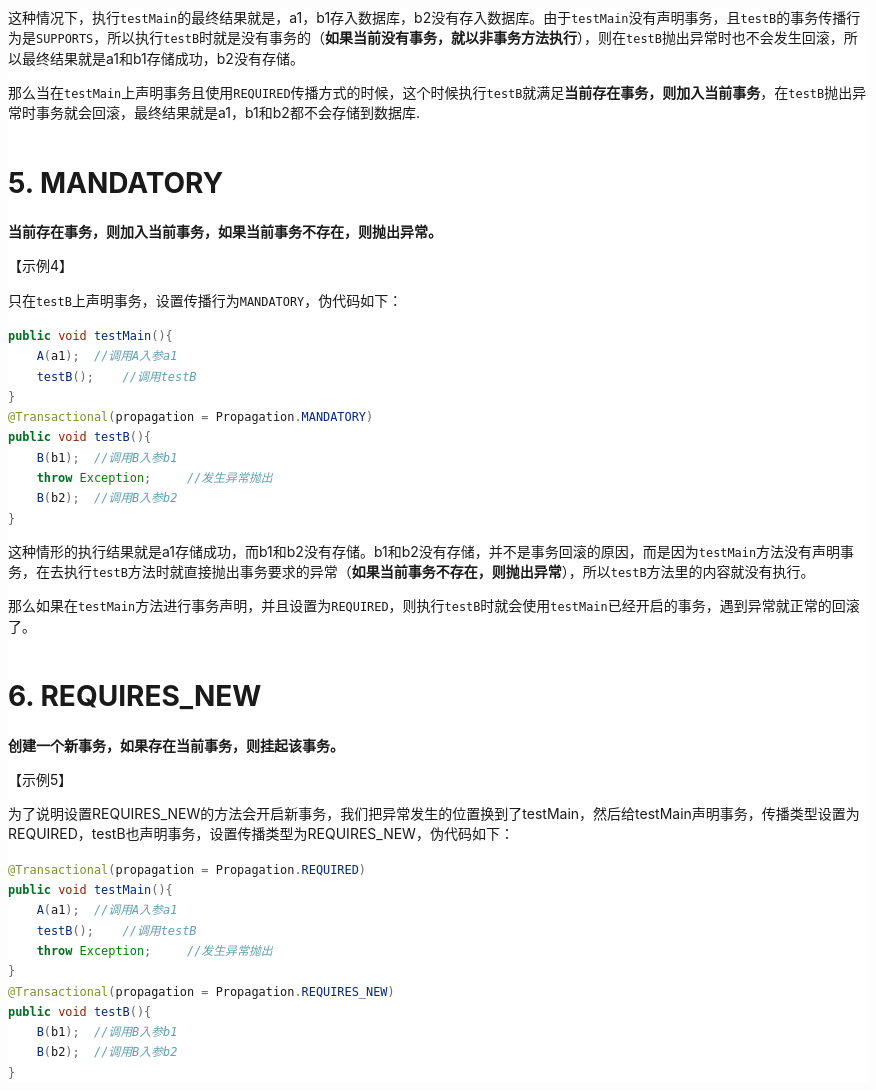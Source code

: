 这种情况下，执行`testMain`的最终结果就是，a1，b1存入数据库，b2没有存入数据库。由于`testMain`没有声明事务，且`testB`的事务传播行为是`SUPPORTS`，所以执行`testB`时就是没有事务的（**如果当前没有事务，就以非事务方法执行**），则在`testB`抛出异常时也不会发生回滚，所以最终结果就是a1和b1存储成功，b2没有存储。

那么当在`testMain`上声明事务且使用`REQUIRED`传播方式的时候，这个时候执行`testB`就满足**当前存在事务，则加入当前事务**，在`testB`抛出异常时事务就会回滚，最终结果就是a1，b1和b2都不会存储到数据库.

# 5. **MANDATORY**

**当前存在事务，则加入当前事务，如果当前事务不存在，则抛出异常。**

【示例4】

只在`testB`上声明事务，设置传播行为`MANDATORY`，伪代码如下：

```java
public void testMain(){
    A(a1);  //调用A入参a1
    testB();    //调用testB
}
@Transactional(propagation = Propagation.MANDATORY)
public void testB(){
    B(b1);  //调用B入参b1
    throw Exception;     //发生异常抛出
    B(b2);  //调用B入参b2
}
```

这种情形的执行结果就是a1存储成功，而b1和b2没有存储。b1和b2没有存储，并不是事务回滚的原因，而是因为`testMain`方法没有声明事务，在去执行`testB`方法时就直接抛出事务要求的异常（**如果当前事务不存在，则抛出异常**），所以`testB`方法里的内容就没有执行。

那么如果在`testMain`方法进行事务声明，并且设置为`REQUIRED`，则执行`testB`时就会使用`testMain`已经开启的事务，遇到异常就正常的回滚了。

# 6. **REQUIRES_NEW**

**创建一个新事务，如果存在当前事务，则挂起该事务。**

【示例5】

为了说明设置REQUIRES_NEW的方法会开启新事务，我们把异常发生的位置换到了testMain，然后给testMain声明事务，传播类型设置为REQUIRED，testB也声明事务，设置传播类型为REQUIRES_NEW，伪代码如下：

```java
@Transactional(propagation = Propagation.REQUIRED)
public void testMain(){
    A(a1);  //调用A入参a1
    testB();    //调用testB
    throw Exception;     //发生异常抛出
}
@Transactional(propagation = Propagation.REQUIRES_NEW)
public void testB(){
    B(b1);  //调用B入参b1
    B(b2);  //调用B入参b2
}
```
